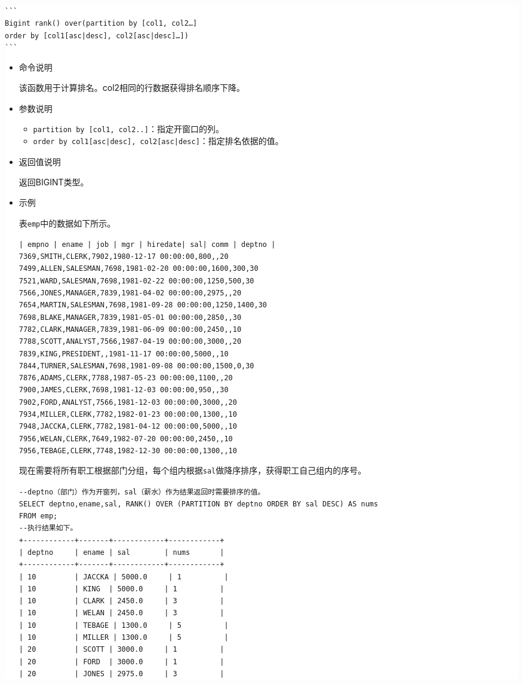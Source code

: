     ```
    Bigint rank() over(partition by [col1, col2…]
    order by [col1[asc|desc], col2[asc|desc]…])
    ```

-   命令说明

    该函数用于计算排名。col2相同的行数据获得排名顺序下降。

-   参数说明
    -   `partition by [col1, col2..]`：指定开窗口的列。
    -   `order by col1[asc|desc], col2[asc|desc]`：指定排名依据的值。
-   返回值说明

    返回BIGINT类型。

-   示例

    表`emp`中的数据如下所示。

    ```
    | empno | ename | job | mgr | hiredate| sal| comm | deptno |
    7369,SMITH,CLERK,7902,1980-12-17 00:00:00,800,,20
    7499,ALLEN,SALESMAN,7698,1981-02-20 00:00:00,1600,300,30
    7521,WARD,SALESMAN,7698,1981-02-22 00:00:00,1250,500,30
    7566,JONES,MANAGER,7839,1981-04-02 00:00:00,2975,,20
    7654,MARTIN,SALESMAN,7698,1981-09-28 00:00:00,1250,1400,30
    7698,BLAKE,MANAGER,7839,1981-05-01 00:00:00,2850,,30
    7782,CLARK,MANAGER,7839,1981-06-09 00:00:00,2450,,10
    7788,SCOTT,ANALYST,7566,1987-04-19 00:00:00,3000,,20
    7839,KING,PRESIDENT,,1981-11-17 00:00:00,5000,,10
    7844,TURNER,SALESMAN,7698,1981-09-08 00:00:00,1500,0,30
    7876,ADAMS,CLERK,7788,1987-05-23 00:00:00,1100,,20
    7900,JAMES,CLERK,7698,1981-12-03 00:00:00,950,,30
    7902,FORD,ANALYST,7566,1981-12-03 00:00:00,3000,,20
    7934,MILLER,CLERK,7782,1982-01-23 00:00:00,1300,,10
    7948,JACCKA,CLERK,7782,1981-04-12 00:00:00,5000,,10
    7956,WELAN,CLERK,7649,1982-07-20 00:00:00,2450,,10
    7956,TEBAGE,CLERK,7748,1982-12-30 00:00:00,1300,,10
    ```

    现在需要将所有职工根据部门分组，每个组内根据`sal`做降序排序，获得职工自己组内的序号。

    ```
    --deptno（部门）作为开窗列，sal（薪水）作为结果返回时需要排序的值。
    SELECT deptno,ename,sal, RANK() OVER (PARTITION BY deptno ORDER BY sal DESC) AS nums
    FROM emp;
    --执行结果如下。
    +------------+-------+------------+------------+
    | deptno     | ename | sal        | nums       |
    +------------+-------+------------+------------+
    | 10         | JACCKA | 5000.0     | 1          |
    | 10         | KING  | 5000.0     | 1          |
    | 10         | CLARK | 2450.0     | 3          |
    | 10         | WELAN | 2450.0     | 3          |
    | 10         | TEBAGE | 1300.0     | 5          |
    | 10         | MILLER | 1300.0     | 5          |
    | 20         | SCOTT | 3000.0     | 1          |
    | 20         | FORD  | 3000.0     | 1          |
    | 20         | JONES | 2975.0     | 3          |